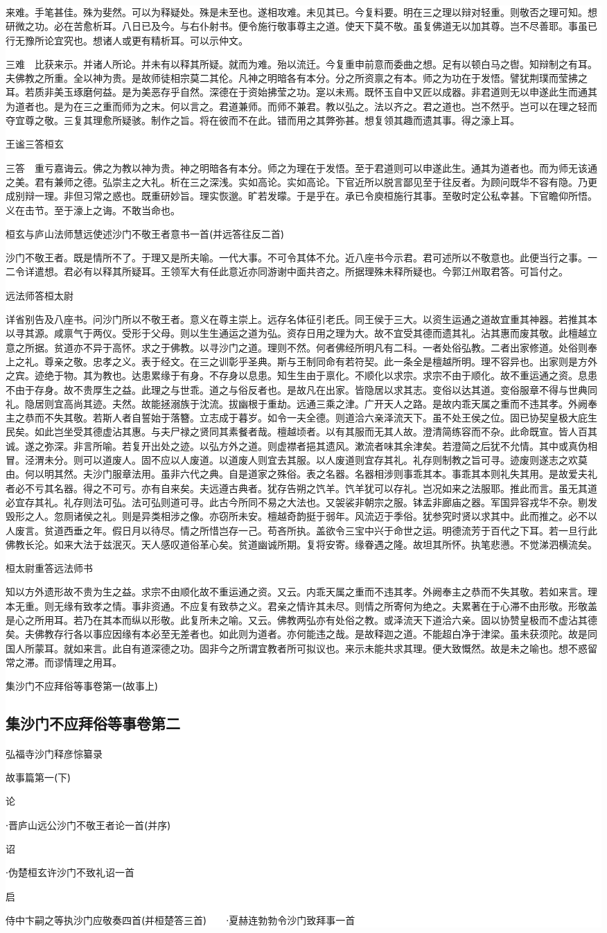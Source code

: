 来难。手笔甚佳。殊为斐然。可以为释疑处。殊是未至也。遂相攻难。未见其已。今复料要。明在三之理以辩对轻重。则敬否之理可知。想研微之功。必在苦愈析耳。八日已及今。与右仆射书。便令施行敬事尊主之道。使天下莫不敬。虽复佛道无以加其尊。岂不尽善耶。事虽已行无豫所论宜究也。想诸人或更有精析耳。可以示仲文。  

三难　比获来示。并诸人所论。并未有以释其所疑。就而为难。殆以流迁。今复重申前意而委曲之想。足有以顿白马之辔。知辩制之有耳。夫佛教之所重。全以神为贵。是故师徒相宗莫二其伦。凡神之明暗各有本分。分之所资禀之有本。师之为功在于发悟。譬犹荆璞而莹拂之耳。若质非美玉琢磨何益。是为美恶存乎自然。深德在于资始拂莹之功。寔以未焉。既怀玉自中又匠以成器。非君道则无以申遂此生而通其为道者也。是为在三之重而师为之末。何以言之。君道兼师。而师不兼君。教以弘之。法以齐之。君之道也。岂不然乎。岂可以在理之轻而夺宜尊之敬。三复其理愈所疑骇。制作之旨。将在彼而不在此。错而用之其弊弥甚。想复领其趣而遗其事。得之濠上耳。  

王谧三答桓玄  

三答　重亏嘉诲云。佛之为教以神为贵。神之明暗各有本分。师之为理在于发悟。至于君道则可以申遂此生。通其为道者也。而为师无该通之美。君有兼师之德。弘崇主之大礼。析在三之深浅。实如高论。实如高论。下官近所以脱言鄙见至于往反者。为顾问既华不容有隐。乃更成别辩一理。非但习常之惑也。既重研妙旨。理实恢邈。旷若发曚。于是乎在。承已令庾桓施行其事。至敬时定公私幸甚。下官瞻仰所悟。义在击节。至于濠上之诲。不敢当命也。  

桓玄与庐山法师慧远使述沙门不敬王者意书一首(并远答往反二首)  

沙门不敬王者。既是情所不了。于理又是所夫喻。一代大事。不可令其体不允。近八座书今示君。君可述所以不敬意也。此便当行之事。一二令详遣想。君必有以释其所疑耳。王领军大有任此意近亦同游谢中面共咨之。所据理殊未释所疑也。今郭江州取君答。可旨付之。  

远法师答桓太尉  

详省别告及八座书。问沙门所以不敬王者。意义在尊主崇上。远存名体征引老氏。同王侯于三大。以资生运通之道故宜重其神器。若推其本以寻其源。咸禀气于两仪。受形于父母。则以生生通运之道为弘。资存日用之理为大。故不宜受其德而遗其礼。沾其惠而废其敬。此檀越立意之所据。贫道亦不异于高怀。求之于佛教。以寻沙门之道。理则不然。何者佛经所明凡有二科。一者处俗弘教。二者出家修道。处俗则奉上之礼。尊亲之敬。忠孝之义。表于经文。在三之训彰乎圣典。斯与王制同命有若符契。此一条全是檀越所明。理不容异也。出家则是方外之宾。迹绝于物。其为教也。达患累缘于有身。不存身以息患。知生生由于禀化。不顺化以求宗。求宗不由于顺化。故不重运通之资。息患不由于存身。故不贵厚生之益。此理之与世乖。道之与俗反者也。是故凡在出家。皆隐居以求其志。变俗以达其道。变俗服章不得与世典同礼。隐居则宜高尚其迹。夫然。故能拯溺族于沈流。拔幽根于重劫。远通三乘之津。广开天人之路。是故内乖天属之重而不违其孝。外阙奉主之恭而不失其敬。若斯人者自誓始于落簪。立志成于暮岁。如令一夫全德。则道洽六亲泽流天下。虽不处王侯之位。固已协契皇极大庇生民矣。如此岂坐受其德虚沾其惠。与夫尸禄之贤同其素餐者哉。檀越顷者。以有其服而无其人故。澄清简练容而不杂。此命既宣。皆人百其诚。遂之弥深。非言所喻。若复开出处之迹。以弘方外之道。则虚襟者挹其遗风。漱流者味其余津矣。若澄简之后犹不允情。其中或真伪相冒。泾渭未分。则可以道废人。固不应以人废道。以道废人则宜去其服。以人废道则宜存其礼。礼存则制教之旨可寻。迹废则遂志之欢莫由。何以明其然。夫沙门服章法用。虽非六代之典。自是道家之殊俗。表之名器。名器相涉则事乖其本。事乖其本则礼失其用。是故爱夫礼者必不亏其名器。得之不可亏。亦有自来矣。夫远遵古典者。犹存告朔之饩羊。饩羊犹可以存礼。岂况如来之法服耶。推此而言。虽无其道必宜存其礼。礼存则法可弘。法可弘则道可寻。此古今所同不易之大法也。又袈裟非朝宗之服。钵盂非廊庙之器。军国异容戎华不杂。剔发毁形之人。忽厕诸侯之礼。则是异类相涉之像。亦窃所未安。檀越奇韵挺于弱年。风流迈于季俗。犹参究时贤以求其中。此而推之。必不以人废言。贫道西垂之年。假日月以待尽。情之所惜岂存一己。苟吝所执。盖欲令三宝中兴于命世之运。明德流芳于百代之下耳。若一旦行此佛教长沦。如来大法于兹泯灭。天人感叹道俗革心矣。贫道幽诚所期。复将安寄。缘眷遇之隆。故坦其所怀。执笔悲懑。不觉涕泗横流矣。  

桓太尉重答远法师书  

知以方外遗形故不贵为生之益。求宗不由顺化故不重运通之资。又云。内乖天属之重而不违其孝。外阙奉主之恭而不失其敬。若如来言。理本无重。则无缘有致孝之情。事非资通。不应复有致恭之义。君亲之情许其未尽。则情之所寄何为绝之。夫累著在于心滞不由形敬。形敬盖是心之所用耳。若乃在其本而纵以形敬。此复所未之喻。又云。佛教两弘亦有处俗之教。或泽流天下道洽六亲。固以协赞皇极而不虚沾其德矣。夫佛教存行各以事应因缘有本必至无差者也。如此则为道者。亦何能违之哉。是故释迦之道。不能超白净于津梁。虽未获须陀。故是同国人所蒙耳。就如来言。此自有道深德之功。固非今之所谓宜教者所可拟议也。来示未能共求其理。便大致慨然。故是未之喻也。想不惑留常之滞。而谬情理之用耳。  

集沙门不应拜俗等事卷第一(故事上)  

## 集沙门不应拜俗等事卷第二

弘福寺沙门释彦悰纂录  

故事篇第一(下)  

论  

·晋庐山远公沙门不敬王者论一首(并序)  

诏  

·伪楚桓玄许沙门不致礼诏一首  

启  

侍中卞嗣之等执沙门应敬奏四首(并桓楚答三首)　　·夏赫连勃勃令沙门致拜事一首  
